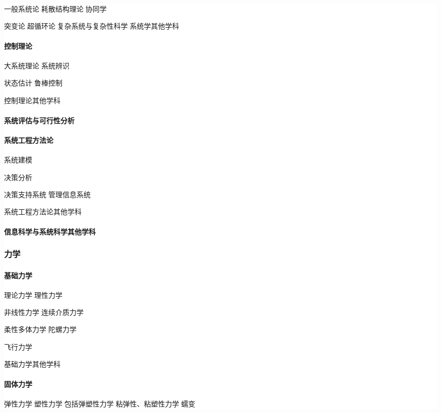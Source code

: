 一般系统论
耗散结构理论
协同学

突变论
超循环论
复杂系统与复杂性科学
系统学其他学科

#### 控制理论

大系统理论
系统辨识

状态估计
鲁棒控制

控制理论其他学科

#### 系统评估与可行性分析

#### 系统工程方法论

系统建模

决策分析

决策支持系统
管理信息系统

系统工程方法论其他学科

#### 信息科学与系统科学其他学科

### 力学

#### 基础力学

理论力学
理性力学

非线性力学
连续介质力学

柔性多体力学
陀螺力学

飞行力学

基础力学其他学科

#### 固体力学

弹性力学
塑性力学
包括弹塑性力学
粘弹性、粘塑性力学
蠕变
